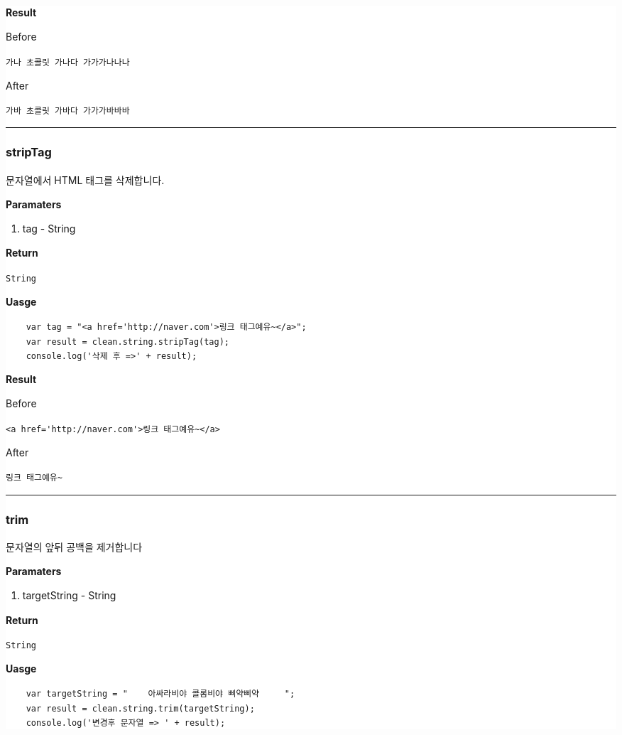**Result**

Before

	가나 초콜릿 가나다 가가가나나나

After

	가바 초콜릿 가바다 가가가바바바

---


### stripTag

문자열에서 HTML 태그를 삭제합니다.

**Paramaters**

1. tag - String

**Return**

`String`

**Uasge**

```
	var tag = "<a href='http://naver.com'>링크 태그예유~</a>";
	var result = clean.string.stripTag(tag);
	console.log('삭제 후 =>' + result);
```

**Result**

Before

	<a href='http://naver.com'>링크 태그예유~</a>

After
	
    링크 태그예유~
    
---


### trim

문자열의 앞뒤 공백을 제거합니다

**Paramaters**

1. targetString - String

**Return**

`String`

**Uasge**

```
	var targetString = "    아싸라비야 콜롬비야 삐약삐약     ";
	var result = clean.string.trim(targetString);
	console.log('변경후 문자열 => ' + result);
```
